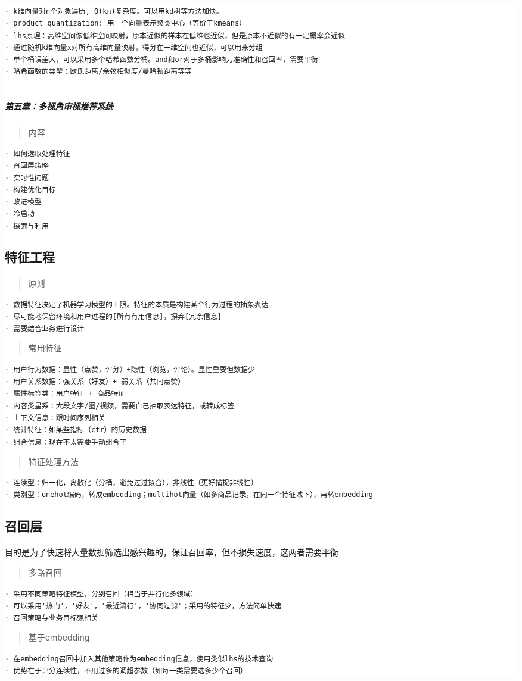     · k维向量对n个对象遍历, O(kn)复杂度。可以用kd树等方法加快。
    · product quantization: 用一个向量表示聚类中心（等价于kmeans）
    · lhs原理：高维空间像低维空间映射，原本近似的样本在低维也近似，但是原本不近似的有一定概率会近似
    · 通过随机k维向量x对所有高维向量映射，得分在一维空间也近似，可以用来分组
    · 单个桶误差大，可以采用多个哈希函数分桶。and和or对于多桶影响力准确性和召回率，需要平衡
    · 哈希函数的类型：欧氏距离/余弦相似度/曼哈顿距离等等

# <h5 id="5">第五章：多视角审视推荐系统</h5>

> 内容

    · 如何选取处理特征
    · 召回层策略
    · 实时性问题
    · 构建优化目标
    · 改进模型
    · 冷启动
    · 探索与利用
    
## 特征工程

> 原则

    · 数据特征决定了机器学习模型的上限。特征的本质是构建某个行为过程的抽象表达
    · 尽可能地保留环境和用户过程的[所有有用信息]，摒弃[冗余信息]
    · 需要结合业务进行设计
    
> 常用特征

    · 用户行为数据：显性（点赞，评分）+隐性（浏览，评论）。显性重要但数据少
    · 用户关系数据：强关系（好友）+ 弱关系（共同点赞）
    · 属性标签类：用户特征 + 商品特征
    · 内容类星系：大段文字/图/视频，需要自己抽取表达特征，或转成标签
    · 上下文信息：跟时间序列相关
    · 统计特征：如某些指标（ctr）的历史数据
    · 组合信息：现在不太需要手动组合了
    
> 特征处理方法

    · 连续型：归一化，离散化（分桶，避免过过拟合），非线性（更好捕捉非线性）
    · 类别型：onehot编码，转成embedding；multihot向量（如多商品记录，在同一个特征域下），再转embedding
    
## 召回层
目的是为了快速将大量数据筛选出感兴趣的，保证召回率，但不损失速度，这两者需要平衡

> 多路召回

    · 采用不同策略特征模型，分别召回（相当于并行化多领域）
    · 可以采用'热门'，'好友'，'最近流行'，'协同过滤'；采用的特征少，方法简单快速
    · 召回策略与业务目标强相关
 
> 基于embedding

    · 在embedding召回中加入其他策略作为embedding信息，使用类似lhs的技术查询
    · 优势在于评分连续性，不用过多的调超参数（如每一类需要选多少个召回）
    
